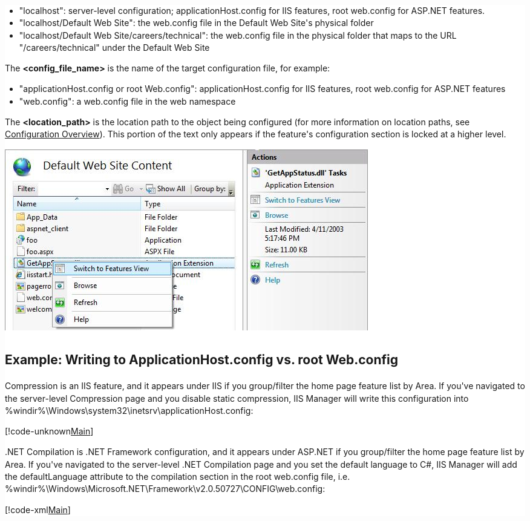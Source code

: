 - "localhost": server-level configuration; applicationHost.config for IIS features, root web.config for ASP.NET features.
- "localhost/Default Web Site": the web.config file in the Default Web Site's physical folder
- "localhost/Default Web Site/careers/technical": the web.config file in the physical folder that maps to the URL "/careers/technical" under the Default Web Site

The **&lt;config\_file\_name&gt;** is the name of the target configuration file, for example:

- "applicationHost.config or root Web.config": applicationHost.config for IIS features, root web.config for ASP.NET features
- "web.config": a web.config file in the web namespace

The **&lt;location\_path&gt;** is the location path to the object being configured (for more information on location paths, see [Configuration Overview](../planning-your-iis-architecture/getting-started-with-configuration-in-iis-7-and-above.md)). This portion of the text only appears if the feature's configuration section is locked at a higher level.

[![](getting-started-with-the-iis-manager-in-iis-7-and-iis-8/_static/image17.jpg)](getting-started-with-the-iis-manager-in-iis-7-and-iis-8/_static/image16.jpg)

<a id="ExampleWriting"></a>

## Example: Writing to ApplicationHost.config vs. root Web.config

Compression is an IIS feature, and it appears under IIS if you group/filter the home page feature list by Area. If you've navigated to the server-level Compression page and you disable static compression, IIS Manager will write this configuration into %windir%\Windows\system32\inetsrv\applicationHost.config:

[!code-unknown[Main](getting-started-with-the-iis-manager-in-iis-7-and-iis-8/samples/sample-126985-3.unknown)]

.NET Compilation is .NET Framework configuration, and it appears under ASP.NET if you group/filter the home page feature list by Area. If you've navigated to the server-level .NET Compilation page and you set the default language to C#, IIS Manager will add the defaultLanguage attribute to the compilation section in the root web.config file, i.e. %windir%\Windows\\Microsoft.NET\Framework\v2.0.50727\CONFIG\web.config:

[!code-xml[Main](getting-started-with-the-iis-manager-in-iis-7-and-iis-8/samples/sample4.xml)]
